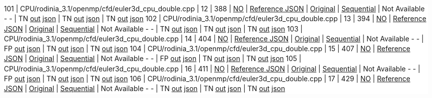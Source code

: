 101 | CPU/rodinia_3.1/openmp/cfd/euler3d_cpu_double.cpp | 12 | 388 | [NO](../../benchmarks/reference_cpu_threading/rodinia_3.1/openmp/cfd/euler3d_cpu_double.cpp) | [Reference JSON](../../benchmarks/reference_cpu_threading/rodinia_3.1/openmp/cfd/euler3d_cpu_double.c.jsonpp) | [Original](../../benchmarks/original/rodinia_3.1/openmp/cfd/euler3d_cpu_double.cpp) | [Sequential](../../benchmarks/sequential/rodinia_3.1/openmp/cfd/euler3d_cpu_double.cpp) | Not Available - - | TN  [out](../../benchmarks/ICC_Full/rodinia_3.1/openmp/cfd/euler3d_cpu_double.cpp.optrpt) [json](../../benchmarks/ICC_Full/rodinia_3.1/openmp/cfd/euler3d_cpu_double.c.jsonpp) | TN  [out](../../benchmarks/ICC_Cost/rodinia_3.1/openmp/cfd/euler3d_cpu_double.cpp.optrpt) [json](../../benchmarks/ICC_Cost/rodinia_3.1/openmp/cfd/euler3d_cpu_double.c.jsonpp) | TN  [out](../../benchmarks/Cetus/rodinia_3.1/openmp/cfd/euler3d_cpu_double.cpp) [json](../../benchmarks/Cetus/rodinia_3.1/openmp/cfd/euler3d_cpu_double.c.jsonpp)
102 | CPU/rodinia_3.1/openmp/cfd/euler3d_cpu_double.cpp | 13 | 394 | [NO](../../benchmarks/reference_cpu_threading/rodinia_3.1/openmp/cfd/euler3d_cpu_double.cpp) | [Reference JSON](../../benchmarks/reference_cpu_threading/rodinia_3.1/openmp/cfd/euler3d_cpu_double.c.jsonpp) | [Original](../../benchmarks/original/rodinia_3.1/openmp/cfd/euler3d_cpu_double.cpp) | [Sequential](../../benchmarks/sequential/rodinia_3.1/openmp/cfd/euler3d_cpu_double.cpp) | Not Available - - | TN  [out](../../benchmarks/ICC_Full/rodinia_3.1/openmp/cfd/euler3d_cpu_double.cpp.optrpt) [json](../../benchmarks/ICC_Full/rodinia_3.1/openmp/cfd/euler3d_cpu_double.c.jsonpp) | TN  [out](../../benchmarks/ICC_Cost/rodinia_3.1/openmp/cfd/euler3d_cpu_double.cpp.optrpt) [json](../../benchmarks/ICC_Cost/rodinia_3.1/openmp/cfd/euler3d_cpu_double.c.jsonpp) | TN  [out](../../benchmarks/Cetus/rodinia_3.1/openmp/cfd/euler3d_cpu_double.cpp) [json](../../benchmarks/Cetus/rodinia_3.1/openmp/cfd/euler3d_cpu_double.c.jsonpp)
103 | CPU/rodinia_3.1/openmp/cfd/euler3d_cpu_double.cpp | 14 | 404 | [NO](../../benchmarks/reference_cpu_threading/rodinia_3.1/openmp/cfd/euler3d_cpu_double.cpp) | [Reference JSON](../../benchmarks/reference_cpu_threading/rodinia_3.1/openmp/cfd/euler3d_cpu_double.c.jsonpp) | [Original](../../benchmarks/original/rodinia_3.1/openmp/cfd/euler3d_cpu_double.cpp) | [Sequential](../../benchmarks/sequential/rodinia_3.1/openmp/cfd/euler3d_cpu_double.cpp) | Not Available - - | FP  [out](../../benchmarks/ICC_Full/rodinia_3.1/openmp/cfd/euler3d_cpu_double.cpp.optrpt) [json](../../benchmarks/ICC_Full/rodinia_3.1/openmp/cfd/euler3d_cpu_double.c.jsonpp) | TN  [out](../../benchmarks/ICC_Cost/rodinia_3.1/openmp/cfd/euler3d_cpu_double.cpp.optrpt) [json](../../benchmarks/ICC_Cost/rodinia_3.1/openmp/cfd/euler3d_cpu_double.c.jsonpp) | TN  [out](../../benchmarks/Cetus/rodinia_3.1/openmp/cfd/euler3d_cpu_double.cpp) [json](../../benchmarks/Cetus/rodinia_3.1/openmp/cfd/euler3d_cpu_double.c.jsonpp)
104 | CPU/rodinia_3.1/openmp/cfd/euler3d_cpu_double.cpp | 15 | 407 | [NO](../../benchmarks/reference_cpu_threading/rodinia_3.1/openmp/cfd/euler3d_cpu_double.cpp) | [Reference JSON](../../benchmarks/reference_cpu_threading/rodinia_3.1/openmp/cfd/euler3d_cpu_double.c.jsonpp) | [Original](../../benchmarks/original/rodinia_3.1/openmp/cfd/euler3d_cpu_double.cpp) | [Sequential](../../benchmarks/sequential/rodinia_3.1/openmp/cfd/euler3d_cpu_double.cpp) | Not Available - - | FP  [out](../../benchmarks/ICC_Full/rodinia_3.1/openmp/cfd/euler3d_cpu_double.cpp.optrpt) [json](../../benchmarks/ICC_Full/rodinia_3.1/openmp/cfd/euler3d_cpu_double.c.jsonpp) | TN  [out](../../benchmarks/ICC_Cost/rodinia_3.1/openmp/cfd/euler3d_cpu_double.cpp.optrpt) [json](../../benchmarks/ICC_Cost/rodinia_3.1/openmp/cfd/euler3d_cpu_double.c.jsonpp) | TN  [out](../../benchmarks/Cetus/rodinia_3.1/openmp/cfd/euler3d_cpu_double.cpp) [json](../../benchmarks/Cetus/rodinia_3.1/openmp/cfd/euler3d_cpu_double.c.jsonpp)
105 | CPU/rodinia_3.1/openmp/cfd/euler3d_cpu_double.cpp | 16 | 411 | [NO](../../benchmarks/reference_cpu_threading/rodinia_3.1/openmp/cfd/euler3d_cpu_double.cpp) | [Reference JSON](../../benchmarks/reference_cpu_threading/rodinia_3.1/openmp/cfd/euler3d_cpu_double.c.jsonpp) | [Original](../../benchmarks/original/rodinia_3.1/openmp/cfd/euler3d_cpu_double.cpp) | [Sequential](../../benchmarks/sequential/rodinia_3.1/openmp/cfd/euler3d_cpu_double.cpp) | Not Available - - | FP  [out](../../benchmarks/ICC_Full/rodinia_3.1/openmp/cfd/euler3d_cpu_double.cpp.optrpt) [json](../../benchmarks/ICC_Full/rodinia_3.1/openmp/cfd/euler3d_cpu_double.c.jsonpp) | TN  [out](../../benchmarks/ICC_Cost/rodinia_3.1/openmp/cfd/euler3d_cpu_double.cpp.optrpt) [json](../../benchmarks/ICC_Cost/rodinia_3.1/openmp/cfd/euler3d_cpu_double.c.jsonpp) | TN  [out](../../benchmarks/Cetus/rodinia_3.1/openmp/cfd/euler3d_cpu_double.cpp) [json](../../benchmarks/Cetus/rodinia_3.1/openmp/cfd/euler3d_cpu_double.c.jsonpp)
106 | CPU/rodinia_3.1/openmp/cfd/euler3d_cpu_double.cpp | 17 | 429 | [NO](../../benchmarks/reference_cpu_threading/rodinia_3.1/openmp/cfd/euler3d_cpu_double.cpp) | [Reference JSON](../../benchmarks/reference_cpu_threading/rodinia_3.1/openmp/cfd/euler3d_cpu_double.c.jsonpp) | [Original](../../benchmarks/original/rodinia_3.1/openmp/cfd/euler3d_cpu_double.cpp) | [Sequential](../../benchmarks/sequential/rodinia_3.1/openmp/cfd/euler3d_cpu_double.cpp) | Not Available - - | TN  [out](../../benchmarks/ICC_Full/rodinia_3.1/openmp/cfd/euler3d_cpu_double.cpp.optrpt) [json](../../benchmarks/ICC_Full/rodinia_3.1/openmp/cfd/euler3d_cpu_double.c.jsonpp) | TN  [out](../../benchmarks/ICC_Cost/rodinia_3.1/openmp/cfd/euler3d_cpu_double.cpp.optrpt) [json](../../benchmarks/ICC_Cost/rodinia_3.1/openmp/cfd/euler3d_cpu_double.c.jsonpp) | TN  [out](../../benchmarks/Cetus/rodinia_3.1/openmp/cfd/euler3d_cpu_double.cpp) [json](../../benchmarks/Cetus/rodinia_3.1/openmp/cfd/euler3d_cpu_double.c.jsonpp)